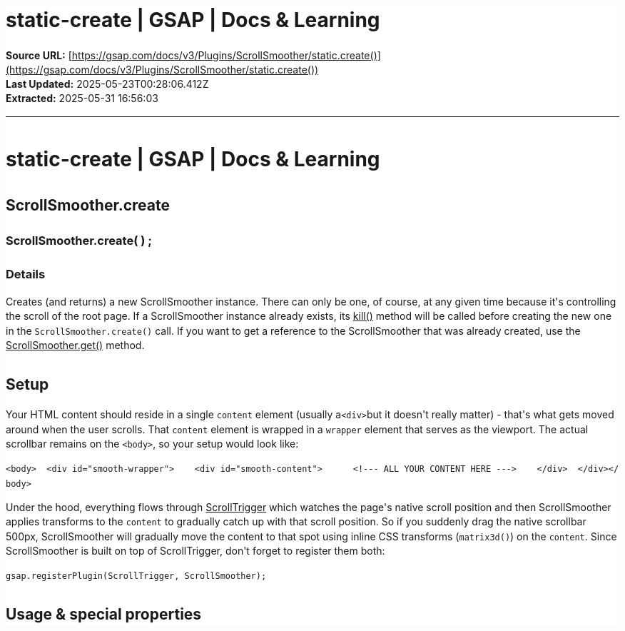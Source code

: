 # static-create | GSAP | Docs & Learning

**Source URL:** [https://gsap.com/docs/v3/Plugins/ScrollSmoother/static.create()](https://gsap.com/docs/v3/Plugins/ScrollSmoother/static.create())  
**Last Updated:** 2025-05-23T00:28:06.412Z  
**Extracted:** 2025-05-31 16:56:03

---

# static-create | GSAP | Docs & Learning

## ScrollSmoother.create

### ScrollSmoother.create( ) ;

### Details[​](#details "Direct link to Details")

Creates (and returns) a new ScrollSmoother instance. There can only be one, of course, at any given time because it's controlling the scroll of the root page. If a ScrollSmoother instance already exists, its [kill()](https://gsap.com/docs/v3/Plugins/ScrollSmoother/kill\(\)) method will be called before creating the new one in the `ScrollSmoother.create()` call. If you want to get a reference to the ScrollSmoother that was already created, use the [ScrollSmoother.get()](https://gsap.com/docs/v3/Plugins/ScrollSmoother/static.get\(\)) method.

## Setup[​](#setup "Direct link to Setup")

Your HTML content should reside in a single `content` element (usually a`<div>`but it doesn't really matter) - that's what gets moved around when the user scrolls. That `content` element is wrapped in a `wrapper` element that serves as the viewport. The actual scrollbar remains on the `<body>`, so your setup would look like:

```
<body>  <div id="smooth-wrapper">    <div id="smooth-content">      <!--- ALL YOUR CONTENT HERE --->    </div>  </div></body>
```

Under the hood, everything flows through [ScrollTrigger](https://gsap.com/docs/v3/Plugins/ScrollTrigger) which watches the page's native scroll position and then ScrollSmoother applies transforms to the `content` to gradually catch up with that scroll position. So if you suddenly drag the native scrollbar 500px, ScrollSmoother will gradually move the content to that spot using inline CSS transforms (`matrix3d()`) on the `content`. Since ScrollSmoother is built on top of ScrollTrigger, don't forget to register them both:

```
gsap.registerPlugin(ScrollTrigger, ScrollSmoother);
```

## Usage & special properties[​](#usage--special-properties "Direct link to Usage & special properties")

